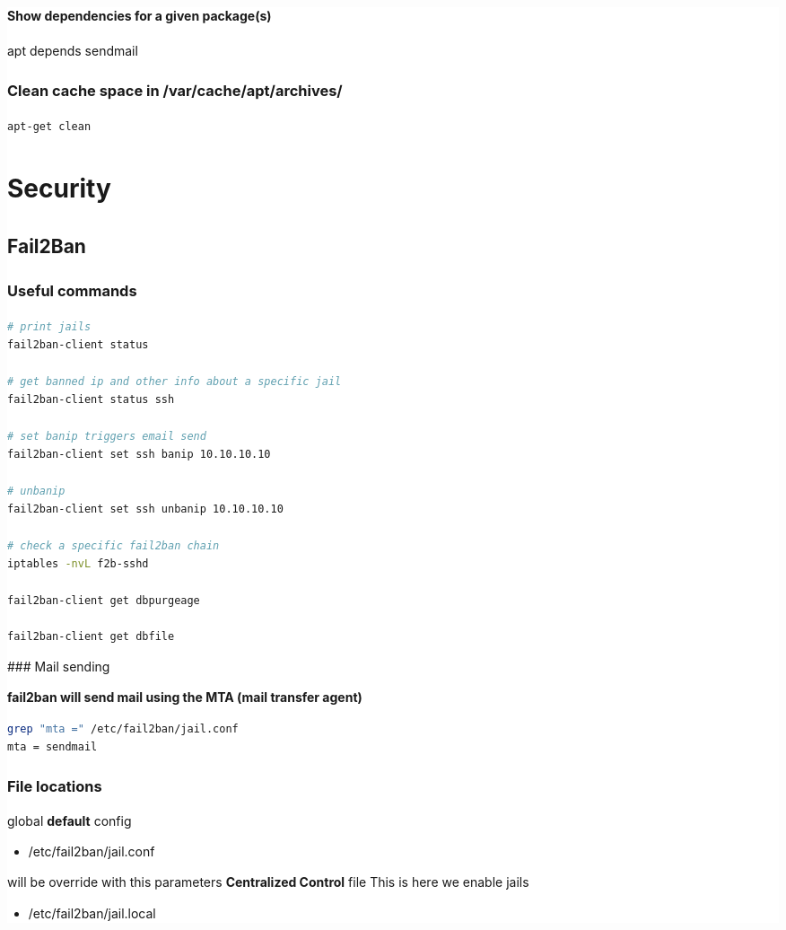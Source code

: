#### Show dependencies for a given package(s)
apt depends sendmail

### Clean cache space in /var/cache/apt/archives/
```bash
apt-get clean
```

# Security
## Fail2Ban
### Useful commands
```bash
# print jails
fail2ban-client status

# get banned ip and other info about a specific jail
fail2ban-client status ssh

# set banip triggers email send
fail2ban-client set ssh banip 10.10.10.10

# unbanip
fail2ban-client set ssh unbanip 10.10.10.10

# check a specific fail2ban chain
iptables -nvL f2b-sshd

fail2ban-client get dbpurgeage

fail2ban-client get dbfile
```

### Mail sending

__fail2ban will send mail using the MTA (mail transfer agent)__

```bash
grep "mta =" /etc/fail2ban/jail.conf
mta = sendmail
```

### File locations
global __default__ config
* /etc/fail2ban/jail.conf

will be override with this parameters
__Centralized Control__ file
This is here we enable jails

* /etc/fail2ban/jail.local
